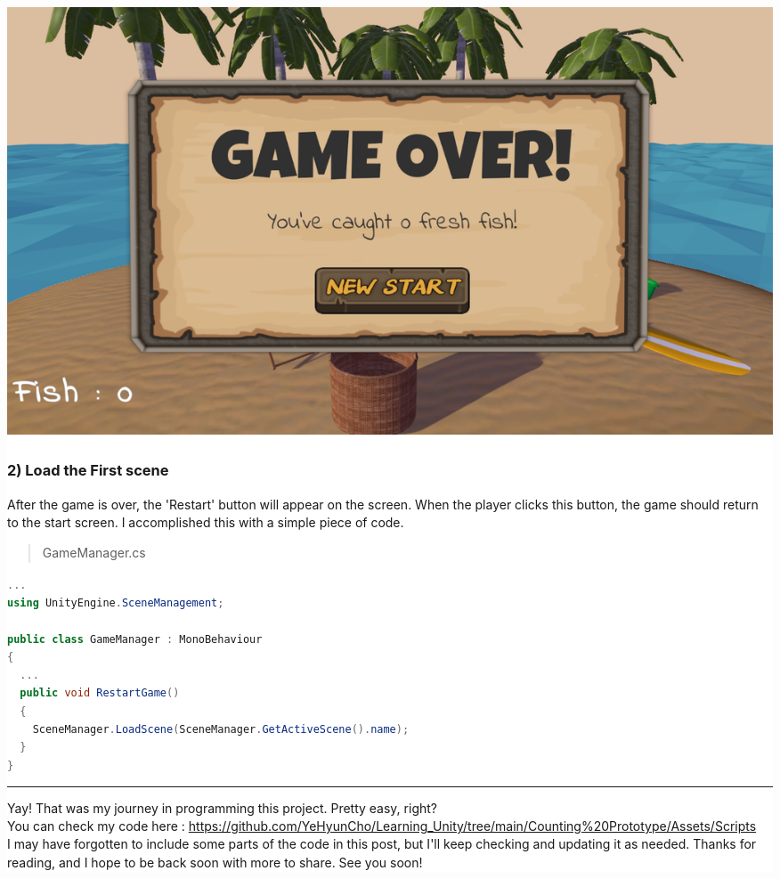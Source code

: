 ![Alt text](/assets/img/posts/UnityProject/FlyingFish/GameOver.png)

### 2) Load the First scene

After the game is over, the 'Restart' button will appear on the screen. When the player clicks this button, the game should return to the start screen. I accomplished this with a simple piece of code.

> GameManager.cs

```c#
...
using UnityEngine.SceneManagement;

public class GameManager : MonoBehaviour
{
  ...
  public void RestartGame()
  {
    SceneManager.LoadScene(SceneManager.GetActiveScene().name);
  }
}
```

*****

Yay! That was my journey in programming this project. Pretty easy, right?   
You can check my code here : <https://github.com/YeHyunCho/Learning_Unity/tree/main/Counting%20Prototype/Assets/Scripts>   
I may have forgotten to include some parts of the code in this post, but I'll keep checking and updating it as needed. Thanks for reading, and I hope to be back soon with more to share. See you soon!